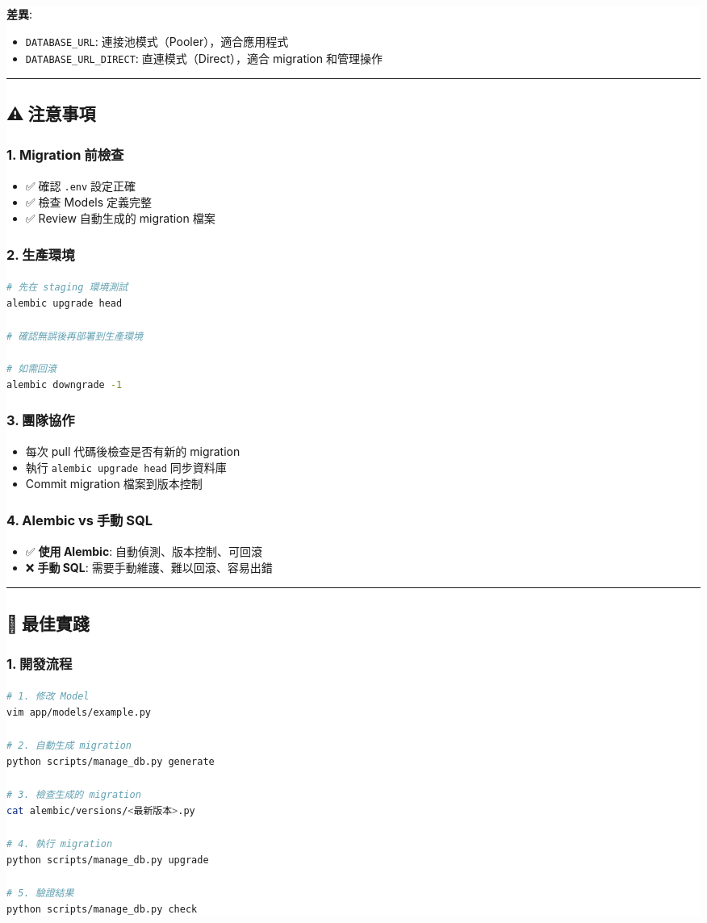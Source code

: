 **差異**:
- `DATABASE_URL`: 連接池模式（Pooler），適合應用程式
- `DATABASE_URL_DIRECT`: 直連模式（Direct），適合 migration 和管理操作

---

## ⚠️ 注意事項

### 1. Migration 前檢查
- ✅ 確認 `.env` 設定正確
- ✅ 檢查 Models 定義完整
- ✅ Review 自動生成的 migration 檔案

### 2. 生產環境
```bash
# 先在 staging 環境測試
alembic upgrade head

# 確認無誤後再部署到生產環境

# 如需回滾
alembic downgrade -1
```

### 3. 團隊協作
- 每次 pull 代碼後檢查是否有新的 migration
- 執行 `alembic upgrade head` 同步資料庫
- Commit migration 檔案到版本控制

### 4. Alembic vs 手動 SQL
- ✅ **使用 Alembic**: 自動偵測、版本控制、可回滾
- ❌ **手動 SQL**: 需要手動維護、難以回滾、容易出錯

---

## 🎯 最佳實踐

### 1. 開發流程
```bash
# 1. 修改 Model
vim app/models/example.py

# 2. 自動生成 migration
python scripts/manage_db.py generate

# 3. 檢查生成的 migration
cat alembic/versions/<最新版本>.py

# 4. 執行 migration
python scripts/manage_db.py upgrade

# 5. 驗證結果
python scripts/manage_db.py check
```
